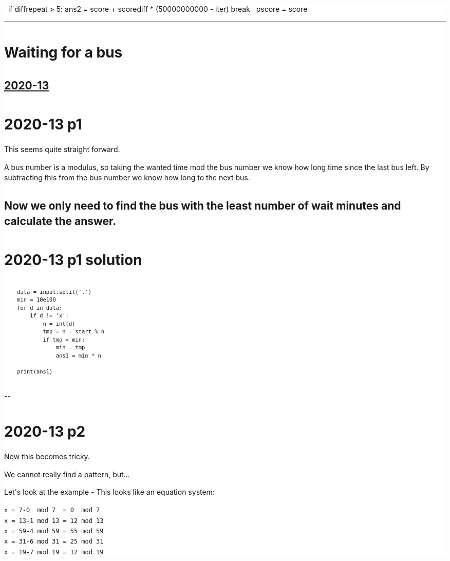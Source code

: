 &nbsp;
        if diffrepeat > 5:
            ans2 = score + scorediff \* (50000000000 - iter)
            break
&nbsp;
        pscore = score
</code></pre>
</div></div>

---
# Waiting for a bus
<a href="https://adventofcode.com/2020/day/13" target="_blank">2020-13</a>
--
# 2020-13 p1
This seems quite straight forward.

A bus number is a modulus, so taking the wanted time mod the bus number
we know how long time since the last bus left. By subtracting this from 
the bus number we know how long to the next bus.

Now we only need to find the bus with the least number of wait minutes 
and calculate the answer.
--
# 2020-13 p1 solution
<pre class="python" style="font-size: x-small"><code data-trim data-noescape>
    data = input.split(',')
    min = 10e100
    for d in data:
        if d != 'x':
            n = int(d)
            tmp = n - start % n
            if tmp < min:
                min = tmp
                ans1 = min * n

    print(ans1)

</code></pre>

--
# 2020-13 p2
Now this becomes tricky.

We cannot really find a pattern, but...

Let's look at the example - 
This looks like an equation system:
```
x = 7-0  mod 7  = 0  mod 7  
x = 13-1 mod 13 = 12 mod 13
x = 59-4 mod 59 = 55 mod 59
x = 31-6 mod 31 = 25 mod 31
x = 19-7 mod 19 = 12 mod 19
```
